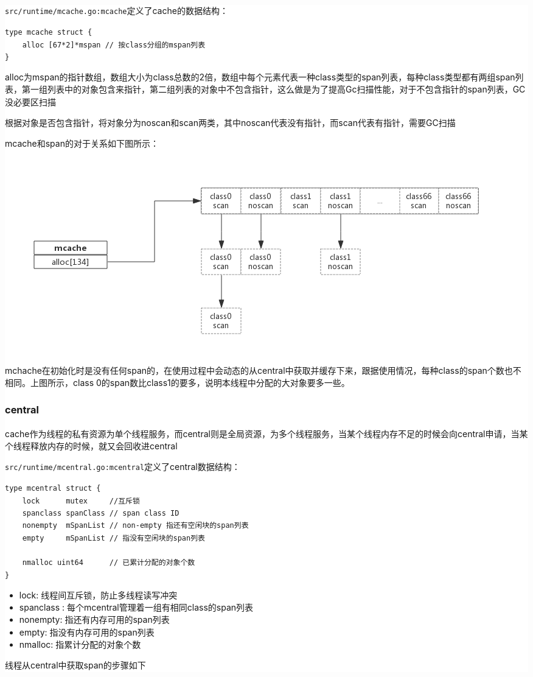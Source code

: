 `src/runtime/mcache.go:mcache`定义了cache的数据结构：

	type mcache struct {
        alloc [67*2]*mspan // 按class分组的mspan列表
    }
    
alloc为mspan的指针数组，数组大小为class总数的2倍，数组中每个元素代表一种class类型的span列表，每种class类型都有两组span列表，第一组列表中的对象包含来指针，第二组列表的对象中不包含指针，这么做是为了提高Gc扫描性能，对于不包含指针的span列表，GC没必要区扫描    

根据对象是否包含指针，将对象分为noscan和scan两类，其中noscan代表没有指针，而scan代表有指针，需要GC扫描

mcache和span的对于关系如下图所示：

![upload successful](../images/pasted-100.png)

mchache在初始化时是没有任何span的，在使用过程中会动态的从central中获取并缓存下来，跟据使用情况，每种class的span个数也不相同。上图所示，class 0的span数比class1的要多，说明本线程中分配的大对象要多一些。

### central

cache作为线程的私有资源为单个线程服务，而central则是全局资源，为多个线程服务，当某个线程内存不足的时候会向central申请，当某个线程释放内存的时候，就又会回收进central

`src/runtime/mcentral.go:mcentral`定义了central数据结构：

    type mcentral struct {
        lock      mutex     //互斥锁
        spanclass spanClass // span class ID
        nonempty  mSpanList // non-empty 指还有空闲块的span列表
        empty     mSpanList // 指没有空闲块的span列表

        nmalloc uint64      // 已累计分配的对象个数
    }
    
- lock: 线程间互斥锁，防止多线程读写冲突
- spanclass : 每个mcentral管理着一组有相同class的span列表
- nonempty: 指还有内存可用的span列表
- empty: 指没有内存可用的span列表
- nmalloc: 指累计分配的对象个数    

线程从central中获取span的步骤如下
